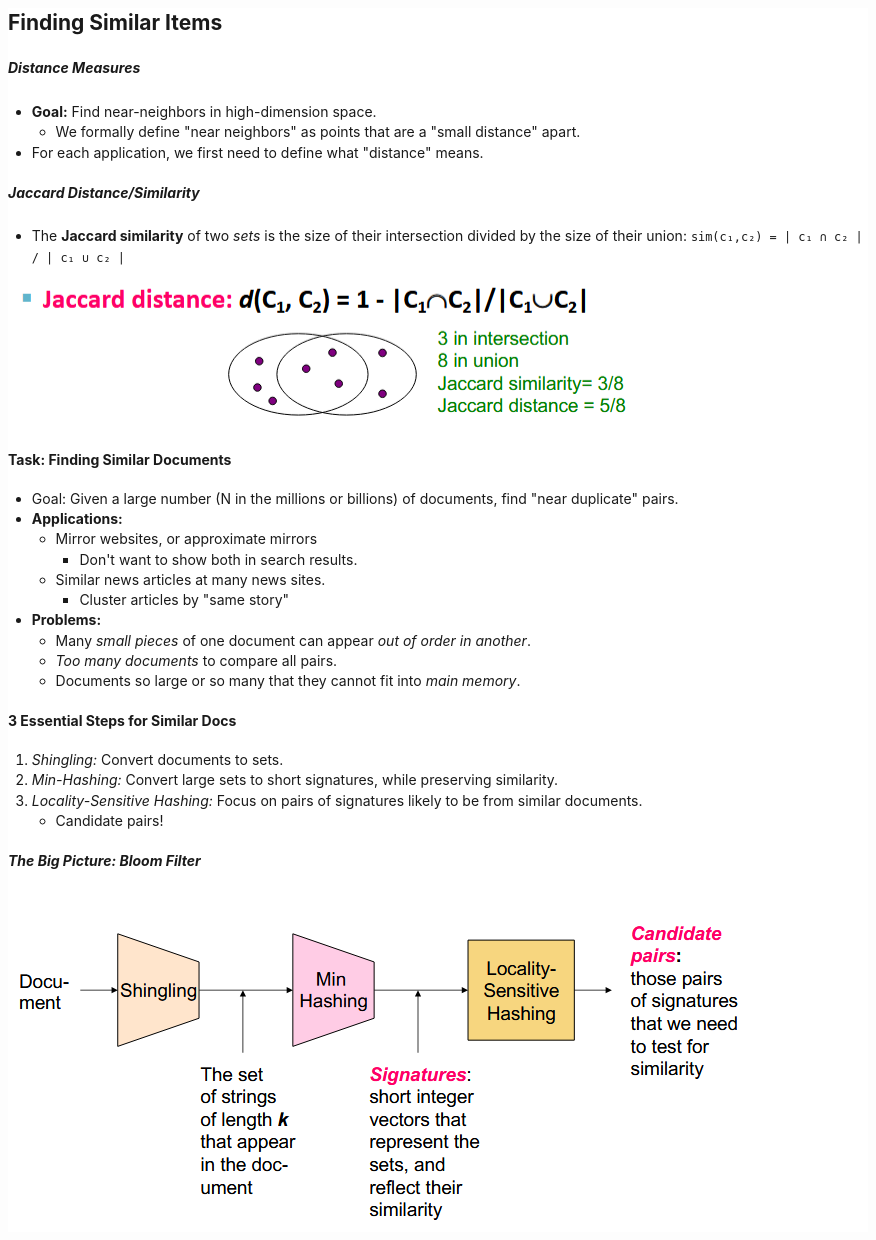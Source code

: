 ## Finding Similar Items

##### Distance Measures
- **Goal:** Find near-neighbors in high-dimension space.
	- We formally define "near neighbors" as points that are a "small distance" apart.
- For each application, we first need to define what "distance" means.

##### Jaccard Distance/Similarity
- The **Jaccard similarity** of two *sets* is the size of their intersection divided by the size of their union: `sim(c₁,c₂) = | c₁ ∩ c₂ | / | c₁ ∪ c₂ |`

![](imgs/actual/jaccard-distance.png)

#### Task: Finding Similar Documents
- Goal: Given a large number (N in the millions or billions) of documents, find "near duplicate" pairs.
- **Applications:**
	- Mirror websites, or approximate mirrors
		- Don't want to show both in search results.
	- Similar news articles at many news sites.
		- Cluster articles by "same story"
- **Problems:**
	- Many *small pieces* of one document can appear *out of order in another*.
	- *Too many documents* to compare all pairs.
	- Documents so large or so many that they cannot fit into *main memory*.

#### 3 Essential Steps for Similar Docs
1. *Shingling:* Convert documents to sets.
2. *Min-Hashing:* Convert large sets to short signatures, while preserving similarity.
3. *Locality-Sensitive Hashing:* Focus on pairs of signatures likely to be from similar documents.
	- Candidate pairs!

##### The Big Picture: Bloom Filter

![](imgs/actual/bloom-filter.png)
